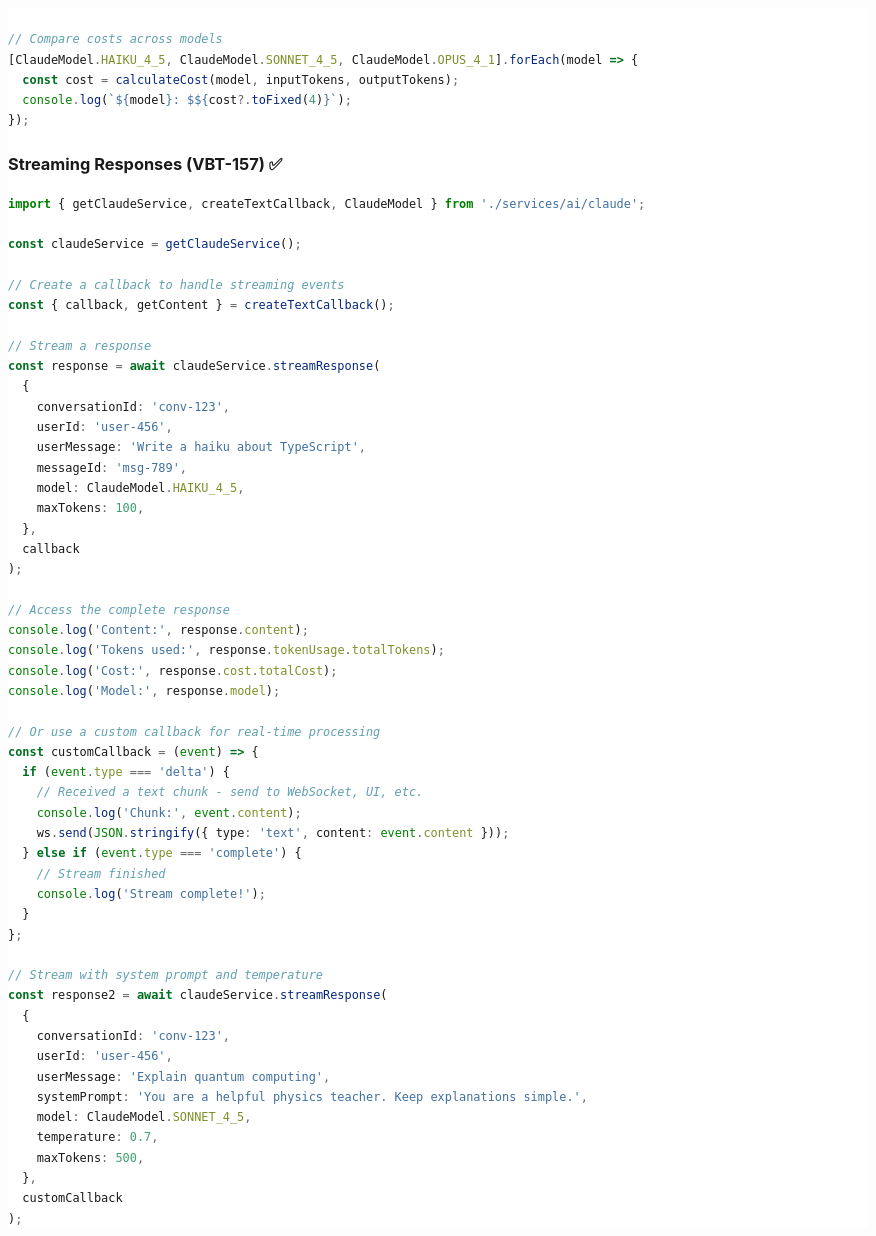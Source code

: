 ```typescript

// Compare costs across models
[ClaudeModel.HAIKU_4_5, ClaudeModel.SONNET_4_5, ClaudeModel.OPUS_4_1].forEach(model => {
  const cost = calculateCost(model, inputTokens, outputTokens);
  console.log(`${model}: $${cost?.toFixed(4)}`);
});
```

### Streaming Responses (VBT-157) ✅

```typescript
import { getClaudeService, createTextCallback, ClaudeModel } from './services/ai/claude';

const claudeService = getClaudeService();

// Create a callback to handle streaming events
const { callback, getContent } = createTextCallback();

// Stream a response
const response = await claudeService.streamResponse(
  {
    conversationId: 'conv-123',
    userId: 'user-456',
    userMessage: 'Write a haiku about TypeScript',
    messageId: 'msg-789',
    model: ClaudeModel.HAIKU_4_5,
    maxTokens: 100,
  },
  callback
);

// Access the complete response
console.log('Content:', response.content);
console.log('Tokens used:', response.tokenUsage.totalTokens);
console.log('Cost:', response.cost.totalCost);
console.log('Model:', response.model);

// Or use a custom callback for real-time processing
const customCallback = (event) => {
  if (event.type === 'delta') {
    // Received a text chunk - send to WebSocket, UI, etc.
    console.log('Chunk:', event.content);
    ws.send(JSON.stringify({ type: 'text', content: event.content }));
  } else if (event.type === 'complete') {
    // Stream finished
    console.log('Stream complete!');
  }
};

// Stream with system prompt and temperature
const response2 = await claudeService.streamResponse(
  {
    conversationId: 'conv-123',
    userId: 'user-456',
    userMessage: 'Explain quantum computing',
    systemPrompt: 'You are a helpful physics teacher. Keep explanations simple.',
    model: ClaudeModel.SONNET_4_5,
    temperature: 0.7,
    maxTokens: 500,
  },
  customCallback
);
```

